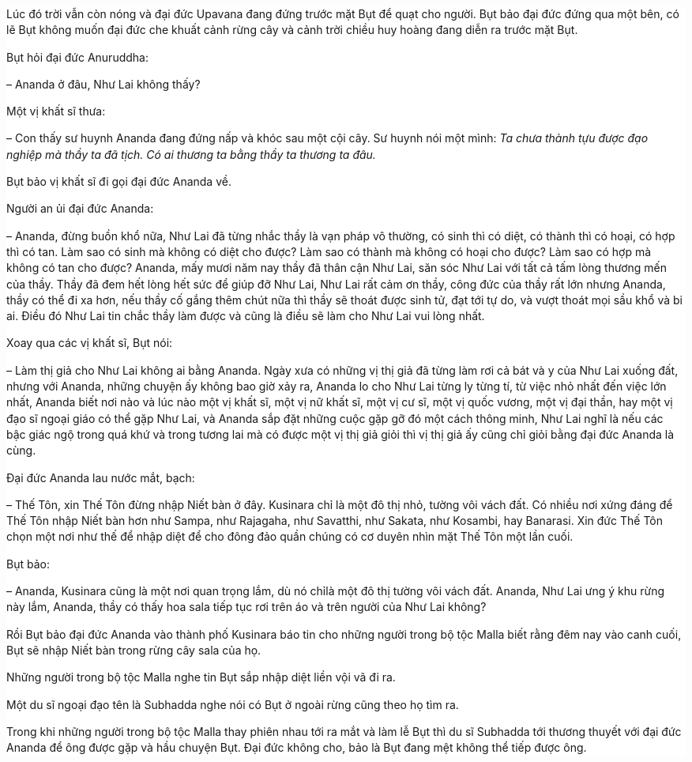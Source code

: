Lúc đó trời vẫn còn nóng và đại đức Upavana đang đứng trước mặt Bụt để quạt cho người. Bụt bảo đại đức đứng qua một bên, có lẽ Bụt không muốn đại đức che khuất cảnh rừng cây và cảnh trời chiều huy hoàng đang diễn ra trước mặt Bụt.

Bụt hỏi đại đức Anuruddha:

– Ananda ở đâu, Như Lai không thấy?

Một vị khất sĩ thưa:

– Con thấy sư huynh Ananda đang đứng nấp và khóc sau một cội cây. Sư huynh nói một mình: _Ta chưa thành tựu được đạo nghiệp mà thầy ta đã tịch. Có ai thương ta bằng thầy ta thương ta đâu._

Bụt bảo vị khất sĩ đi gọi đại đức Ananda về.

Người an ủi đại đức Ananda:

– Ananda, đừng buồn khổ nữa, Như Lai đã từng nhắc thầy là vạn pháp vô thường, có sinh thì có diệt, có thành thì có hoại, có hợp thì có tan. Làm sao có sinh mà không có diệt cho được? Làm sao có thành mà không có hoại cho được? Làm sao có hợp mà không có tan cho được? Ananda, mấy mươi năm nay thầy đã thân cận Như Lai, săn sóc Như Lai với tất cả tấm lòng thương mến của thầy. Thầy đã đem hết lòng hết sức để giúp đỡ Như Lai, Như Lai rất cảm ơn thầy, công đức của thầy rất lớn nhưng Ananda, thầy có thể đi xa hơn, nếu thầy cố gắng thêm chút nữa thì thầy sẽ thoát được sinh tử, đạt tới tự do, và vượt thoát mọi sầu khổ và bi ai. Điều đó Như Lai tin chắc thầy làm được và cũng là điều sẽ làm cho Như Lai vui lòng nhất.

Xoay qua các vị khất sĩ, Bụt nói:

– Làm thị giả cho Như Lai không ai bằng Ananda. Ngày xưa có những vị thị giả đã từng làm rơi cả bát và y của Như Lai xuống đất, nhưng với Ananda, những chuyện ấy không bao giờ xảy ra, Ananda lo cho Như Lai từng ly từng tí, từ việc nhỏ nhất đến việc lớn nhất, Ananda biết nơi nào và lúc nào một vị khất sĩ, một vị nữ khất sĩ, một vị cư sĩ, một vị quốc vương, một vị đại thần, hay một vị đạo sĩ ngoại giáo có thể gặp Như Lai, và Ananda sắp đặt những cuộc gặp gỡ đó một cách thông minh, Như Lai nghĩ là nếu các bậc giác ngộ trong quá khứ và trong tương lai mà có được một vị thị giả giỏi thì vị thị giả ấy cũng chỉ giỏi bằng đại đức Ananda là cùng.

Đại đức Ananda lau nước mắt, bạch:

– Thế Tôn, xin Thế Tôn đừng nhập Niết bàn ở đây. Kusinara chỉ là một đô thị nhỏ, tường vôi vách đất. Có nhiều nơi xứng đáng để Thế Tôn nhập Niết bàn hơn như Sampa, như Rajagaha, như Savatthi, như Sakata, như Kosambi, hay Banarasi. Xin đức Thế Tôn chọn một nơi như thế để nhập diệt để cho đông đảo quần chúng có cơ duyên nhìn mặt Thế Tôn một lần cuối.

Bụt bảo:

– Ananda, Kusinara cũng là một nơi quan trọng lắm, dù nó chỉlà một đô thị tường vôi vách đất. Ananda, Như Lai ưng ý khu rừng này lắm, Ananda, thầy có thấy hoa sala tiếp tục rơi trên áo và trên người của Như Lai không?

Rồi Bụt bảo đại đức Ananda vào thành phố Kusinara báo tin cho những người trong bộ tộc Malla biết rằng đêm nay vào canh cuối, Bụt sẽ nhập Niết bàn trong rừng cây sala của họ.

Những người trong bộ tộc Malla nghe tin Bụt sắp nhập diệt liền vội vã đi ra.

Một du sĩ ngoại đạo tên là Subhadda nghe nói có Bụt ở ngoài rừng cũng theo họ tìm ra.

Trong khi những người trong bộ tộc Malla thay phiên nhau tới ra mắt và làm lễ Bụt thì du sĩ Subhadda tới thương thuyết với đại đức Ananda để ông được gặp và hầu chuyện Bụt. Đại đức không cho, bảo là Bụt đang mệt không thể tiếp được ông.
